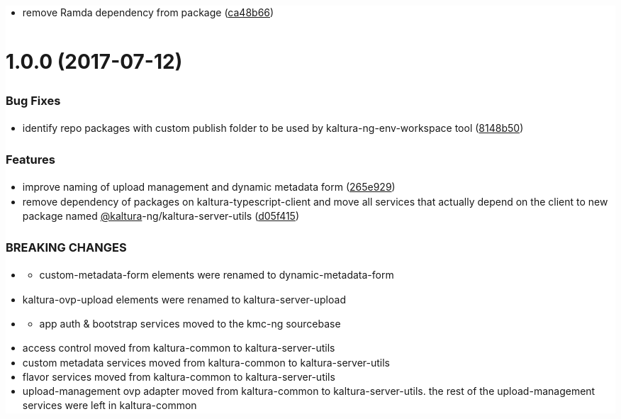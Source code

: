* remove Ramda dependency from package ([ca48b66](https://github.com/kaltura/kaltura-ng/commit/ca48b66))




<a name="1.0.0"></a>
# 1.0.0 (2017-07-12)


### Bug Fixes

* identify repo packages with  custom publish folder to be used by kaltura-ng-env-workspace tool ([8148b50](https://github.com/kaltura/kaltura-ng/commit/8148b50))


### Features

* improve naming of upload management and dynamic metadata form ([265e929](https://github.com/kaltura/kaltura-ng/commit/265e929))
* remove dependency of packages on kaltura-typescript-client and move all services that actually depend on the client to new package named [@kaltura](https://github.com/kaltura)-ng/kaltura-server-utils ([d05f415](https://github.com/kaltura/kaltura-ng/commit/d05f415))


### BREAKING CHANGES

* - custom-metadata-form elements were renamed to dynamic-metadata-form
- kaltura-ovp-upload elements were renamed to kaltura-server-upload
* - app auth & bootstrap services moved to the kmc-ng sourcebase
- access control moved from kaltura-common to kaltura-server-utils
- custom metadata services moved from kaltura-common to kaltura-server-utils
- flavor services moved from kaltura-common to kaltura-server-utils
- upload-management ovp adapter moved from kaltura-common to kaltura-server-utils. the rest of the upload-management services were left in kaltura-common
